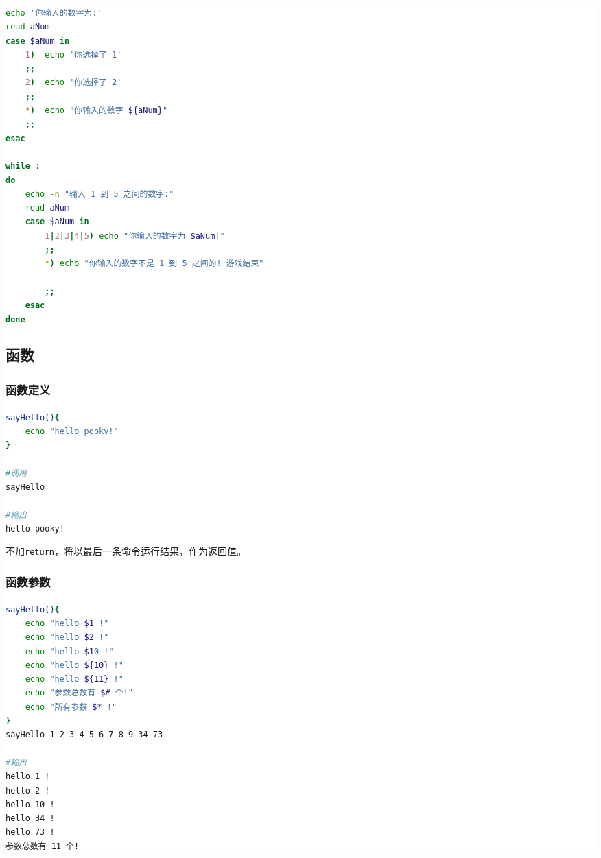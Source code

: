 
``` bash
echo '你输入的数字为:'
read aNum
case $aNum in
    1)  echo '你选择了 1'
    ;;
    2)  echo '你选择了 2'
    ;;
    *)  echo "你输入的数字 ${aNum}"
    ;;
esac

while :
do
    echo -n "输入 1 到 5 之间的数字:"
    read aNum
    case $aNum in
        1|2|3|4|5) echo "你输入的数字为 $aNum!"
        ;;
        *) echo "你输入的数字不是 1 到 5 之间的! 游戏结束"
         
        ;;
    esac
done

```
## 函数
### 函数定义
``` bash
sayHello(){
    echo "hello pooky!"
}

#调用
sayHello

#输出
hello pooky!
```

不加`return`，将以最后一条命令运行结果，作为返回值。

### 函数参数
``` bash
sayHello(){
    echo "hello $1 !"
    echo "hello $2 !"
    echo "hello $10 !"
    echo "hello ${10} !"
    echo "hello ${11} !"
    echo "参数总数有 $# 个!"
    echo "所有参数 $* !"
}
sayHello 1 2 3 4 5 6 7 8 9 34 73

#输出
hello 1 !
hello 2 !
hello 10 !
hello 34 !
hello 73 !
参数总数有 11 个!
```